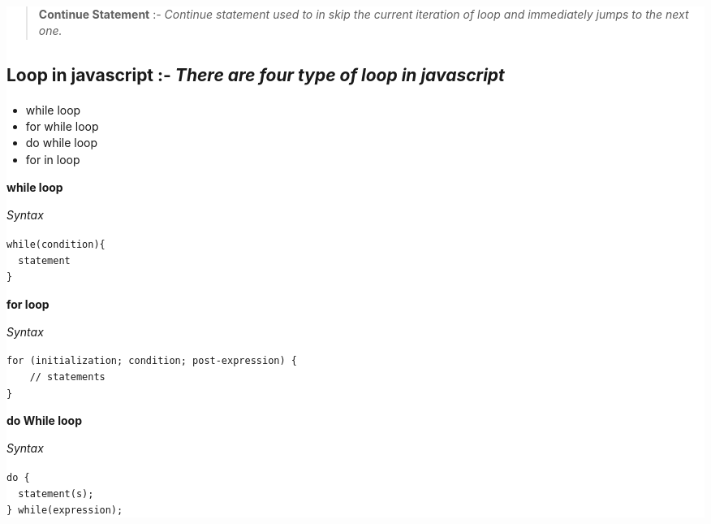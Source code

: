 >**Continue Statement** :-
*Continue statement used to  in skip the current iteration of loop and immediately jumps to the next one.*


## **Loop in javascript :-** *There are four type of loop in javascript*
* while loop
* for while loop
* do while  loop
* for in loop 



**while loop** 

*Syntax* 
```
while(condition){
  statement 
}
```

**for loop**

*Syntax*
```
for (initialization; condition; post-expression) {
    // statements
}
```
**do While loop**

*Syntax*
```
do {
  statement(s);
} while(expression);
```































